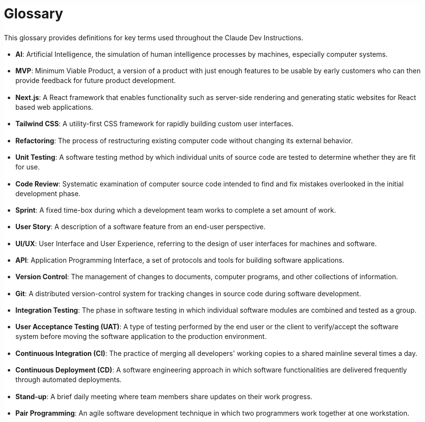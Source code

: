# Glossary

This glossary provides definitions for key terms used throughout the Claude Dev Instructions.

- **AI**: Artificial Intelligence, the simulation of human intelligence processes by machines, especially computer systems.

- **MVP**: Minimum Viable Product, a version of a product with just enough features to be usable by early customers who can then provide feedback for future product development.

- **Next.js**: A React framework that enables functionality such as server-side rendering and generating static websites for React based web applications.

- **Tailwind CSS**: A utility-first CSS framework for rapidly building custom user interfaces.

- **Refactoring**: The process of restructuring existing computer code without changing its external behavior.

- **Unit Testing**: A software testing method by which individual units of source code are tested to determine whether they are fit for use.

- **Code Review**: Systematic examination of computer source code intended to find and fix mistakes overlooked in the initial development phase.

- **Sprint**: A fixed time-box during which a development team works to complete a set amount of work.

- **User Story**: A description of a software feature from an end-user perspective.

- **UI/UX**: User Interface and User Experience, referring to the design of user interfaces for machines and software.

- **API**: Application Programming Interface, a set of protocols and tools for building software applications.

- **Version Control**: The management of changes to documents, computer programs, and other collections of information.

- **Git**: A distributed version-control system for tracking changes in source code during software development.

- **Integration Testing**: The phase in software testing in which individual software modules are combined and tested as a group.

- **User Acceptance Testing (UAT)**: A type of testing performed by the end user or the client to verify/accept the software system before moving the software application to the production environment.

- **Continuous Integration (CI)**: The practice of merging all developers' working copies to a shared mainline several times a day.

- **Continuous Deployment (CD)**: A software engineering approach in which software functionalities are delivered frequently through automated deployments.

- **Stand-up**: A brief daily meeting where team members share updates on their work progress.

- **Pair Programming**: An agile software development technique in which two programmers work together at one workstation.
